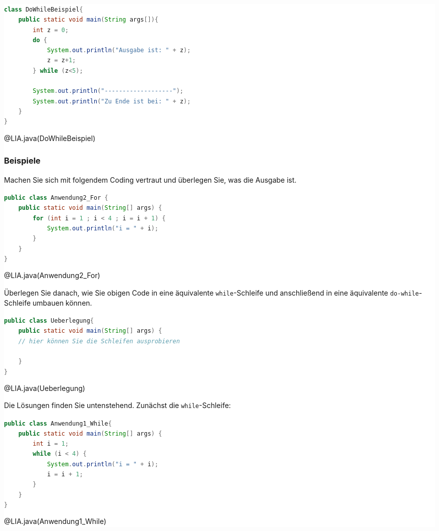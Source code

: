 ```java
class DoWhileBeispiel{
    public static void main(String args[]){
        int z = 0;
        do {
            System.out.println("Ausgabe ist: " + z);
            z = z+1;
        } while (z<5);

        System.out.println("-------------------");
        System.out.println("Zu Ende ist bei: " + z);     
    }
}
```
@LIA.java(DoWhileBeispiel)

### Beispiele

Machen Sie sich mit folgendem Coding vertraut und überlegen Sie, was die Ausgabe ist. 

```java
public class Anwendung2_For {
	public static void main(String[] args) {
		for (int i = 1 ; i < 4 ; i = i + 1) {
			System.out.println("i = " + i);
		}	
	}
}
```
@LIA.java(Anwendung2_For)

Überlegen Sie danach, wie Sie obigen Code in eine äquivalente `while`-Schleife und anschließend in eine äquivalente `do-while`-Schleife umbauen können.

```java
public class Ueberlegung{
	public static void main(String[] args) {
    // hier können Sie die Schleifen ausprobieren

    }	
}
```
@LIA.java(Ueberlegung)

Die Lösungen finden Sie untenstehend. Zunächst die `while`-Schleife:

```java
public class Anwendung1_While{
	public static void main(String[] args) {
		int i = 1;	
		while (i < 4) {
			System.out.println("i = " + i);
			i = i + 1;
        }
    }	
}
```
@LIA.java(Anwendung1_While)
